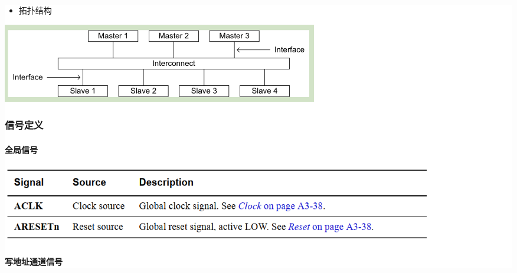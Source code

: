 - 拓扑结构

![img](../assets/axi3.png)

### 信号定义

#### 全局信号

<img src="../assets/axi4.png" alt="image-20211116144759159" style="zoom:75%;" />

#### 写地址通道信号
